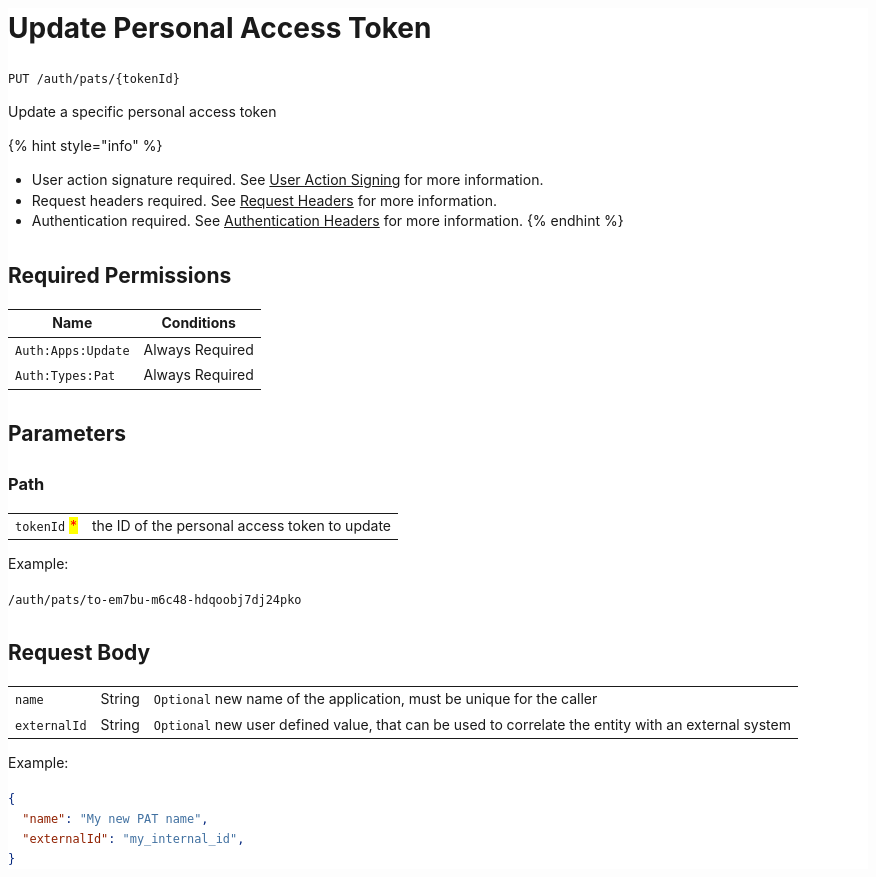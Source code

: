 # Update Personal Access Token

`PUT /auth/pats/{tokenId}`

Update a specific personal access token

{% hint style="info" %}
* User action signature required. See [User Action Signing](../user-action-signing/) for more information.
* Request headers required. See [Request Headers](../../../getting-started/request-headers.md) for more information.
* Authentication required. See [Authentication Headers](../../../getting-started/request-headers.md#authentication-headers) for more information.
{% endhint %}

## Required Permissions

| Name               | Conditions      |
| ------------------ | --------------- |
| `Auth:Apps:Update` | Always Required |
| `Auth:Types:Pat`   | Always Required |

## Parameters

### Path

|                                              |                                               |
| -------------------------------------------- | --------------------------------------------- |
| `tokenId` <mark style="color:red;">\*</mark> | the ID of the personal access token to update |

Example:

`/auth/pats/to-em7bu-m6c48-hdqoobj7dj24pko`

## Request Body

|              |        |                                                                                                     |
| ------------ | ------ | --------------------------------------------------------------------------------------------------- |
| `name`       | String | `Optional` new name of the application, must be unique for the caller                               |
| `externalId` | String | `Optional` new user defined value, that can be used to correlate the entity with an external system |

Example:

```JSON
{
  "name": "My new PAT name",
  "externalId": "my_internal_id",
}
```
